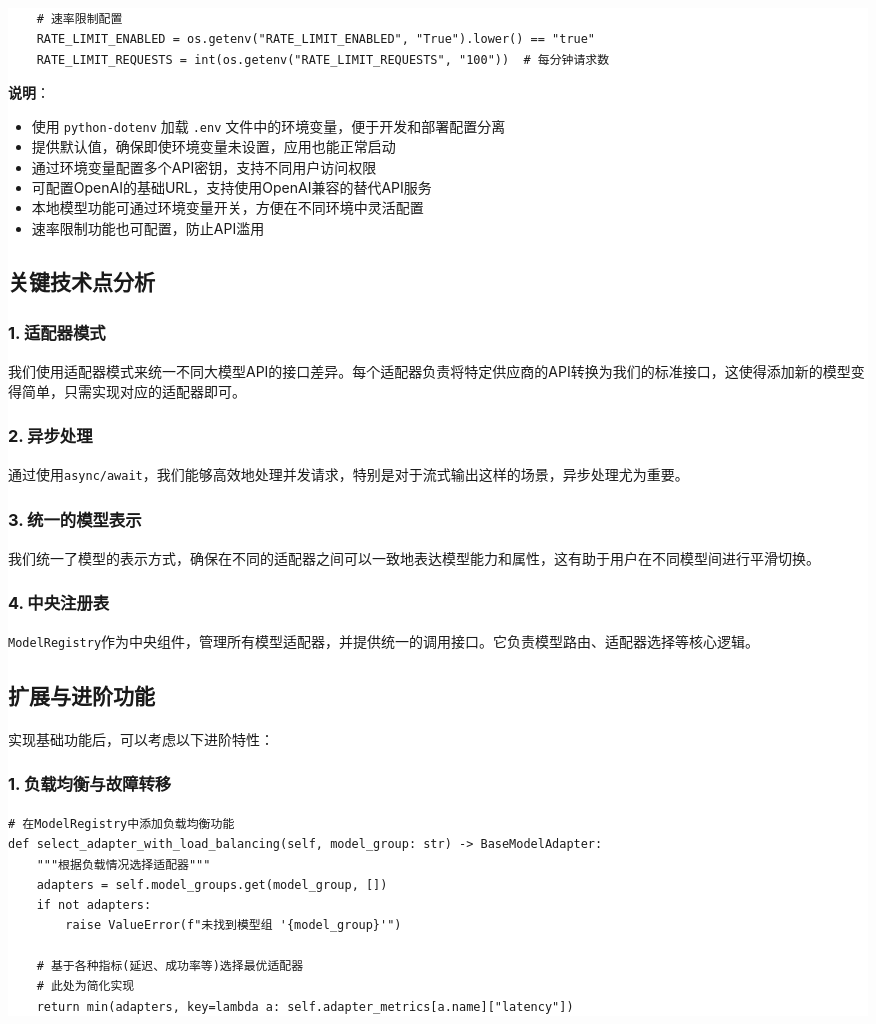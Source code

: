         # 速率限制配置
        RATE_LIMIT_ENABLED = os.getenv("RATE_LIMIT_ENABLED", "True").lower() == "true"
        RATE_LIMIT_REQUESTS = int(os.getenv("RATE_LIMIT_REQUESTS", "100"))  # 每分钟请求数
    

**说明**：

*   使用 `python-dotenv` 加载 `.env` 文件中的环境变量，便于开发和部署配置分离
*   提供默认值，确保即使环境变量未设置，应用也能正常启动
*   通过环境变量配置多个API密钥，支持不同用户访问权限
*   可配置OpenAI的基础URL，支持使用OpenAI兼容的替代API服务
*   本地模型功能可通过环境变量开关，方便在不同环境中灵活配置
*   速率限制功能也可配置，防止API滥用

关键技术点分析
-------

### 1\. 适配器模式

我们使用适配器模式来统一不同大模型API的接口差异。每个适配器负责将特定供应商的API转换为我们的标准接口，这使得添加新的模型变得简单，只需实现对应的适配器即可。

### 2\. 异步处理

通过使用`async/await`，我们能够高效地处理并发请求，特别是对于流式输出这样的场景，异步处理尤为重要。

### 3\. 统一的模型表示

我们统一了模型的表示方式，确保在不同的适配器之间可以一致地表达模型能力和属性，这有助于用户在不同模型间进行平滑切换。

### 4\. 中央注册表

`ModelRegistry`作为中央组件，管理所有模型适配器，并提供统一的调用接口。它负责模型路由、适配器选择等核心逻辑。

扩展与进阶功能
-------

实现基础功能后，可以考虑以下进阶特性：

### 1\. 负载均衡与故障转移

    # 在ModelRegistry中添加负载均衡功能
    def select_adapter_with_load_balancing(self, model_group: str) -> BaseModelAdapter:
        """根据负载情况选择适配器"""
        adapters = self.model_groups.get(model_group, [])
        if not adapters:
            raise ValueError(f"未找到模型组 '{model_group}'")
        
        # 基于各种指标(延迟、成功率等)选择最优适配器
        # 此处为简化实现
        return min(adapters, key=lambda a: self.adapter_metrics[a.name]["latency"])
    